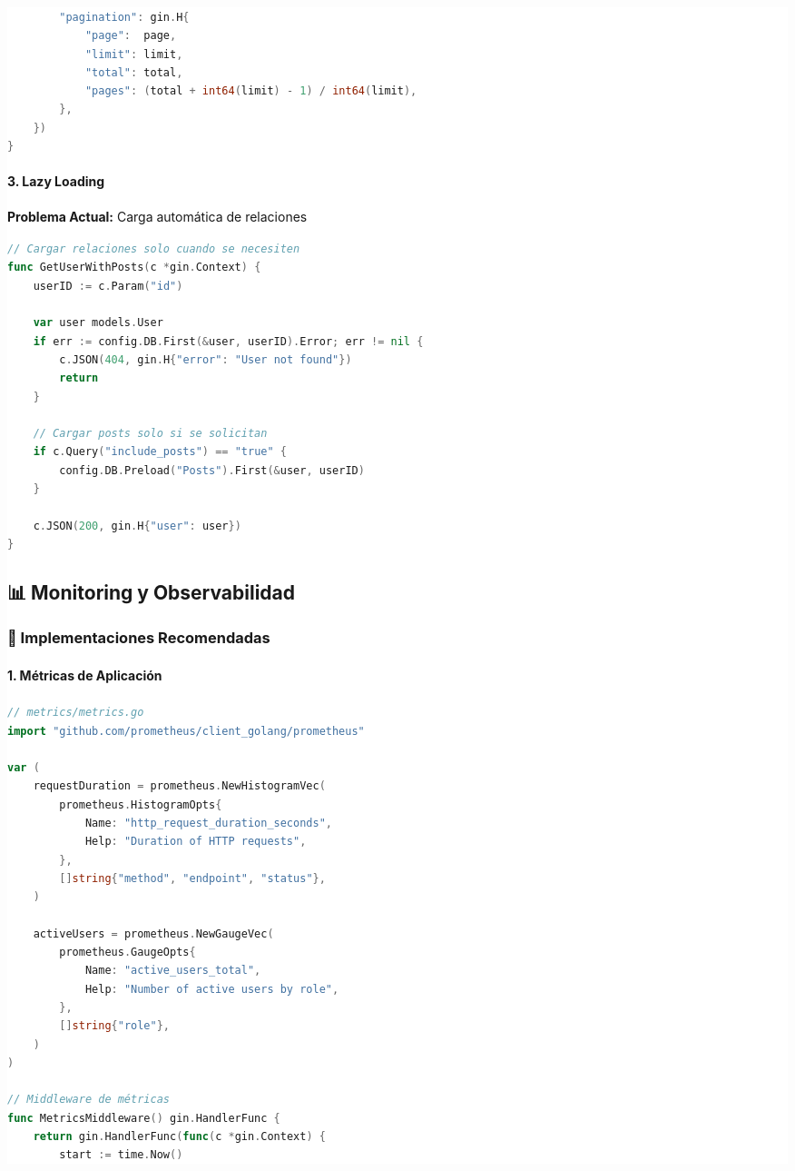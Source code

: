 ```go
        "pagination": gin.H{
            "page":  page,
            "limit": limit,
            "total": total,
            "pages": (total + int64(limit) - 1) / int64(limit),
        },
    })
}
```

#### 3. **Lazy Loading**
**Problema Actual:** Carga automática de relaciones
```go
// Cargar relaciones solo cuando se necesiten
func GetUserWithPosts(c *gin.Context) {
    userID := c.Param("id")
    
    var user models.User
    if err := config.DB.First(&user, userID).Error; err != nil {
        c.JSON(404, gin.H{"error": "User not found"})
        return
    }
    
    // Cargar posts solo si se solicitan
    if c.Query("include_posts") == "true" {
        config.DB.Preload("Posts").First(&user, userID)
    }
    
    c.JSON(200, gin.H{"user": user})
}
```

## 📊 Monitoring y Observabilidad

### 🔄 Implementaciones Recomendadas

#### 1. **Métricas de Aplicación**
```go
// metrics/metrics.go
import "github.com/prometheus/client_golang/prometheus"

var (
    requestDuration = prometheus.NewHistogramVec(
        prometheus.HistogramOpts{
            Name: "http_request_duration_seconds",
            Help: "Duration of HTTP requests",
        },
        []string{"method", "endpoint", "status"},
    )
    
    activeUsers = prometheus.NewGaugeVec(
        prometheus.GaugeOpts{
            Name: "active_users_total",
            Help: "Number of active users by role",
        },
        []string{"role"},
    )
)

// Middleware de métricas
func MetricsMiddleware() gin.HandlerFunc {
    return gin.HandlerFunc(func(c *gin.Context) {
        start := time.Now()
```